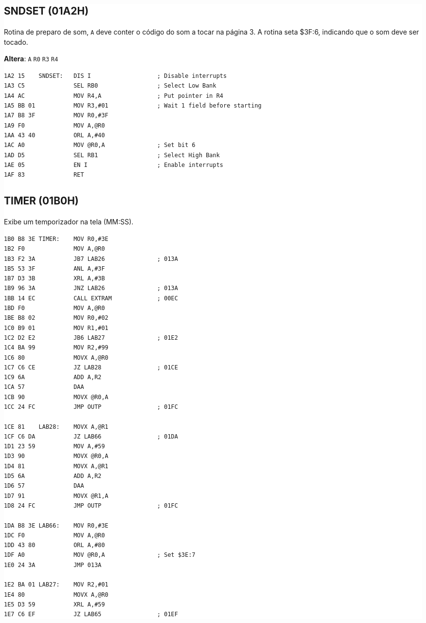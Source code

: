 ## SNDSET (01A2H)

Rotina de preparo de som, `A` deve conter o código do som a tocar na página 3. A rotina seta $3F:6, indicando que o som deve ser tocado.

**Altera**: `A` `R0` `R3` `R4`

```assembly
1A2 15    SNDSET:   DIS I                   ; Disable interrupts
1A3 C5              SEL RB0                 ; Select Low Bank
1A4 AC              MOV R4,A                ; Put pointer in R4
1A5 BB 01           MOV R3,#01              ; Wait 1 field before starting
1A7 B8 3F           MOV R0,#3F
1A9 F0              MOV A,@R0
1AA 43 40           ORL A,#40
1AC A0              MOV @R0,A               ; Set bit 6
1AD D5              SEL RB1                 ; Select High Bank
1AE 05              EN I                    ; Enable interrupts
1AF 83              RET
```

## TIMER (01B0H)

Exibe um temporizador na tela (MM:SS).

```assembly
1B0 B8 3E TIMER:    MOV R0,#3E
1B2 F0              MOV A,@R0
1B3 F2 3A           JB7 LAB26               ; 013A
1B5 53 3F           ANL A,#3F
1B7 D3 3B           XRL A,#3B
1B9 96 3A           JNZ LAB26               ; 013A
1BB 14 EC           CALL EXTRAM             ; 00EC
1BD F0              MOV A,@R0
1BE B8 02           MOV R0,#02
1C0 B9 01           MOV R1,#01
1C2 D2 E2           JB6 LAB27               ; 01E2
1C4 BA 99           MOV R2,#99
1C6 80              MOVX A,@R0
1C7 C6 CE           JZ LAB28                ; 01CE
1C9 6A              ADD A,R2
1CA 57              DAA
1CB 90              MOVX @R0,A
1CC 24 FC           JMP OUTP                ; 01FC

1CE 81    LAB28:    MOVX A,@R1
1CF C6 DA           JZ LAB66                ; 01DA
1D1 23 59           MOV A,#59
1D3 90              MOVX @R0,A
1D4 81              MOVX A,@R1
1D5 6A              ADD A,R2
1D6 57              DAA
1D7 91              MOVX @R1,A
1D8 24 FC           JMP OUTP                ; 01FC

1DA B8 3E LAB66:    MOV R0,#3E
1DC F0              MOV A,@R0
1DD 43 80           ORL A,#80
1DF A0              MOV @R0,A               ; Set $3E:7
1E0 24 3A           JMP 013A

1E2 BA 01 LAB27:    MOV R2,#01
1E4 80              MOVX A,@R0
1E5 D3 59           XRL A,#59
1E7 C6 EF           JZ LAB65                ; 01EF
```